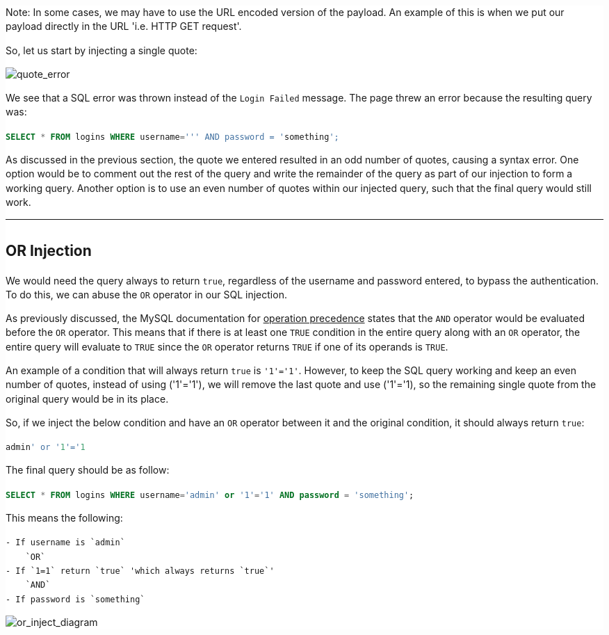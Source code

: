 Note: In some cases, we may have to use the URL encoded version of the payload. An example of this is when we put our payload directly in the URL 'i.e. HTTP GET request'.

So, let us start by injecting a single quote:

![quote_error](https://academy.hackthebox.com/storage/modules/33/quote_error.png)

We see that a SQL error was thrown instead of the `Login Failed` message. The page threw an error because the resulting query was:

```sql
SELECT * FROM logins WHERE username=''' AND password = 'something';
```

As discussed in the previous section, the quote we entered resulted in an odd number of quotes, causing a syntax error. One option would be to comment out the rest of the query and write the remainder of the query as part of our injection to form a working query. Another option is to use an even number of quotes within our injected query, such that the final query would still work.

---

## OR Injection

We would need the query always to return `true`, regardless of the username and password entered, to bypass the authentication. To do this, we can abuse the `OR` operator in our SQL injection.

As previously discussed, the MySQL documentation for [operation precedence](https://dev.mysql.com/doc/refman/8.0/en/operator-precedence.html) states that the `AND` operator would be evaluated before the `OR` operator. This means that if there is at least one `TRUE` condition in the entire query along with an `OR` operator, the entire query will evaluate to `TRUE` since the `OR` operator returns `TRUE` if one of its operands is `TRUE`.

An example of a condition that will always return `true` is `'1'='1'`. However, to keep the SQL query working and keep an even number of quotes, instead of using ('1'='1'), we will remove the last quote and use ('1'='1), so the remaining single quote from the original query would be in its place.

So, if we inject the below condition and have an `OR` operator between it and the original condition, it should always return `true`:


```sql
admin' or '1'='1
```

The final query should be as follow:


```sql
SELECT * FROM logins WHERE username='admin' or '1'='1' AND password = 'something';
```

This means the following:

```ad-important
- If username is `admin`  
    `OR`
- If `1=1` return `true` 'which always returns `true`'  
    `AND`
- If password is `something`
```
![or_inject_diagram](https://academy.hackthebox.com/storage/modules/33/or_inject_diagram.png)
